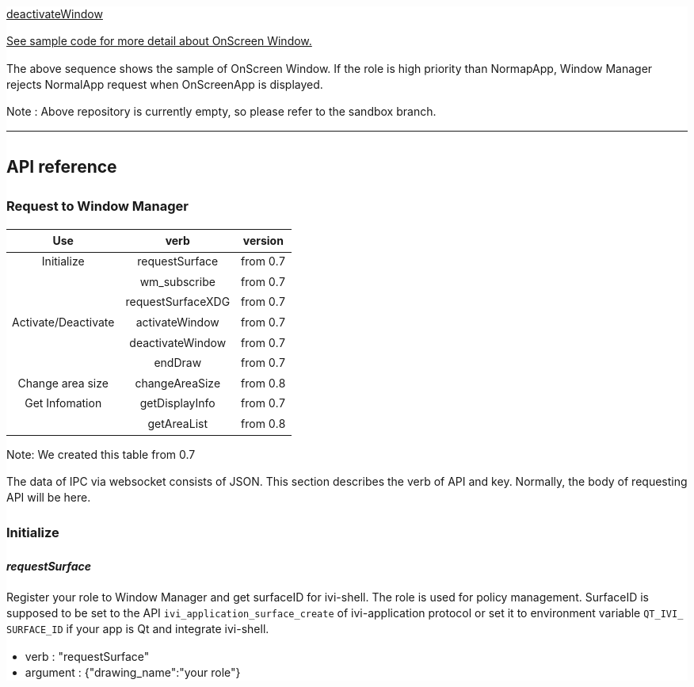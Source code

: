 [deactivateWindow](#deactivateWindow)

[See sample code for more detail about OnScreen Window.](https://gerrit.automotivelinux.org/gerrit/gitweb?p=apps%2Fonscreenapp.git;a=summary)

The above sequence shows the sample of OnScreen Window.
If the role is high priority than NormapApp, Window Manager rejects NormalApp
request when OnScreenApp is displayed.

Note : Above repository is currently empty, so please refer to the sandbox branch.

* * *

## API reference

### Request to Window Manager

| Use | verb | version |
|:-:|:-:|:-:|
| Initialize | requestSurface | from 0.7 |
|            | wm_subscribe | from 0.7 |
|            | requestSurfaceXDG | from 0.7 |
|Activate/Deactivate| activateWindow | from 0.7 |
|            | deactivateWindow | from 0.7 |
|            | endDraw | from 0.7 |
| Change area size | changeAreaSize | from 0.8 |
| Get Infomation | getDisplayInfo | from 0.7 |
|                | getAreaList    | from 0.8 |

Note: We created this table from 0.7

The data of IPC via websocket consists of JSON.
This section describes the verb of API and key.
Normally, the body of requesting API will be here.

### Initialize

#### *requestSurface*

Register your role to Window Manager and get surfaceID for ivi-shell. The role is used for policy management. SurfaceID is supposed to be set to the API `ivi_application_surface_create` of ivi-application protocol or set it to environment variable `QT_IVI_SURFACE_ID` if your app is Qt and integrate ivi-shell.

- verb : "requestSurface"
- argument : {"drawing_name":"your role"}
